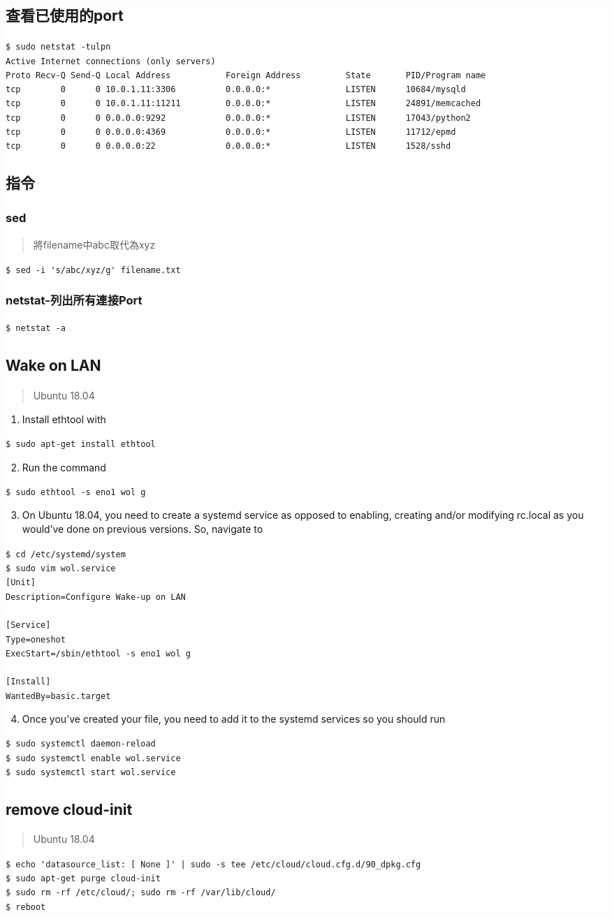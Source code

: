 ## 查看已使用的port
```
$ sudo netstat -tulpn
Active Internet connections (only servers)
Proto Recv-Q Send-Q Local Address           Foreign Address         State       PID/Program name
tcp        0      0 10.0.1.11:3306          0.0.0.0:*               LISTEN      10684/mysqld    
tcp        0      0 10.0.1.11:11211         0.0.0.0:*               LISTEN      24891/memcached 
tcp        0      0 0.0.0.0:9292            0.0.0.0:*               LISTEN      17043/python2   
tcp        0      0 0.0.0.0:4369            0.0.0.0:*               LISTEN      11712/epmd      
tcp        0      0 0.0.0.0:22              0.0.0.0:*               LISTEN      1528/sshd
```

## 指令
### sed
> 將filename中abc取代為xyz
```shell
$ sed -i 's/abc/xyz/g' filename.txt
```
### netstat-列出所有連接Port
```shell
$ netstat -a
```

## Wake on LAN
> Ubuntu 18.04
1. Install ethtool with
```shell
$ sudo apt-get install ethtool
```
2. Run the command
```shell
$ sudo ethtool -s eno1 wol g
```
3. On Ubuntu 18.04, you need to create a systemd service as opposed to enabling, creating and/or modifying rc.local as you would’ve done on previous versions. So, navigate to
```shell
$ cd /etc/systemd/system
$ sudo vim wol.service
[Unit]
Description=Configure Wake-up on LAN

[Service]
Type=oneshot
ExecStart=/sbin/ethtool -s eno1 wol g

[Install]
WantedBy=basic.target
```
4. Once you’ve created your file, you need to add it to the systemd services so you should run
```shell
$ sudo systemctl daemon-reload
$ sudo systemctl enable wol.service
$ sudo systemctl start wol.service
```
## remove cloud-init
> Ubuntu 18.04
```shell
$ echo 'datasource_list: [ None ]' | sudo -s tee /etc/cloud/cloud.cfg.d/90_dpkg.cfg
$ sudo apt-get purge cloud-init
$ sudo rm -rf /etc/cloud/; sudo rm -rf /var/lib/cloud/
$ reboot
```